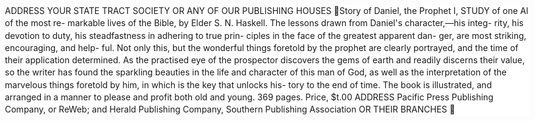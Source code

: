 


ADDRESS YOUR STATE TRACT SOCIETY OR
    ANY OF OUR PUBLISHING HOUSES
Story of Daniel, the Prophet
                                        I, STUDY of one
                                      Al of the most re-
                                      markable lives of the
                                      Bible, by Elder S. N.
                                      Haskell. The lessons
                                      drawn from Daniel's
                                      character,—his integ-
                                      rity, his devotion to
                                      duty, his steadfastness
                                      in adhering to true prin-
                                      ciples in the face of the
                                      greatest apparent dan-
                                      ger, are most striking,
                                      encouraging, and help-
                                      ful. Not only this, but
                                      the wonderful things
                                      foretold by the prophet
are clearly portrayed, and the time of their application
determined.
    As the practised eye of the prospector discovers the gems
of earth and readily discerns their value, so the writer has
found the sparkling beauties in the life and character of this
man of God, as well as the interpretation of the marvelous
things foretold by him, in which is the key that unlocks his-
tory to the end of time.
    The book is illustrated, and arranged in a manner to
please and profit both old and young.
    369 pages. Price, $t.00
                          ADDRESS
      Pacific Press Publishing Company, or
ReWeb; and Herald Publishing Company,
                       Southern Publishing Association
                    OR THEIR BRANCHES
